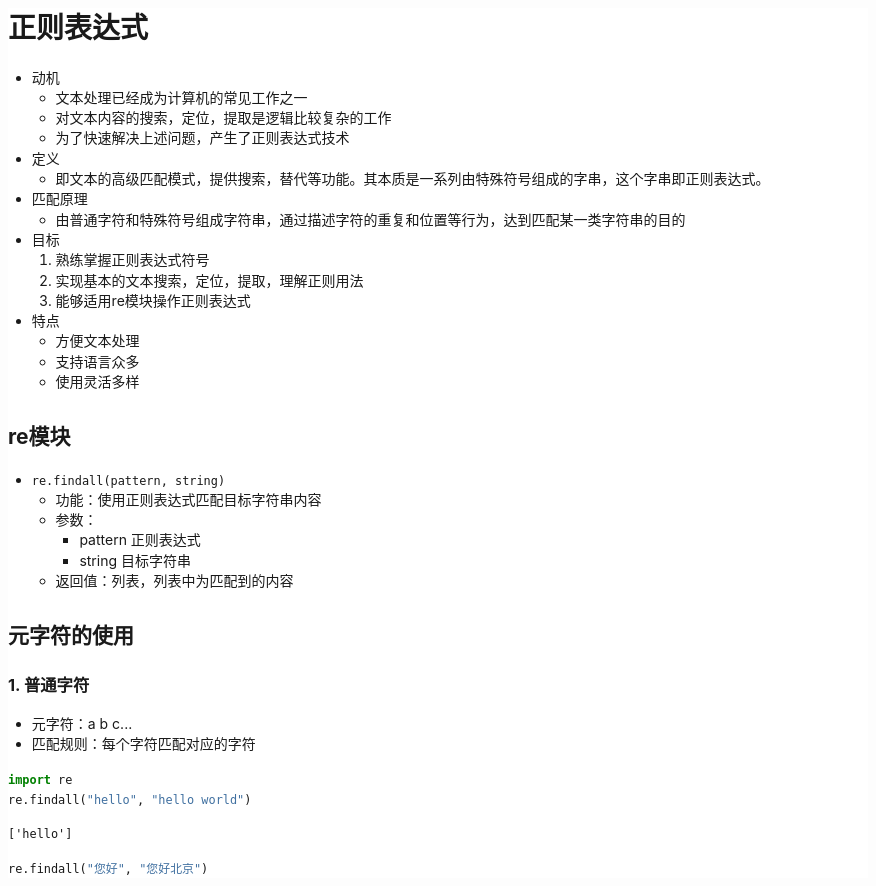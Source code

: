 
# 正则表达式

- 动机
    - 文本处理已经成为计算机的常见工作之一
    - 对文本内容的搜索，定位，提取是逻辑比较复杂的工作
    - 为了快速解决上述问题，产生了正则表达式技术
- 定义
    - 即文本的高级匹配模式，提供搜索，替代等功能。其本质是一系列由特殊符号组成的字串，这个字串即正则表达式。
- 匹配原理
    - 由普通字符和特殊符号组成字符串，通过描述字符的重复和位置等行为，达到匹配某一类字符串的目的
- 目标
    1. 熟练掌握正则表达式符号
    2. 实现基本的文本搜索，定位，提取，理解正则用法
    3. 能够适用re模块操作正则表达式
- 特点
    - 方便文本处理
    - 支持语言众多
    - 使用灵活多样

## re模块 

- `re.findall(pattern, string)`
    - 功能：使用正则表达式匹配目标字符串内容
    - 参数：
        - pattern  正则表达式
        - string   目标字符串
    - 返回值：列表，列表中为匹配到的内容

## 元字符的使用

### 1. 普通字符
- 元字符：a b c...
- 匹配规则：每个字符匹配对应的字符


```python
import re
re.findall("hello", "hello world")
```




    ['hello']




```python
re.findall("您好", "您好北京")
```



